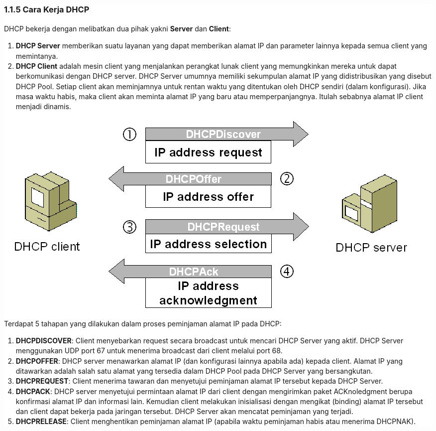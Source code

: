 
### 1.1.5 Cara Kerja DHCP

DHCP bekerja dengan melibatkan dua pihak yakni **Server** dan **Client**:

1. **DHCP Server** memberikan suatu layanan yang dapat memberikan alamat IP dan parameter lainnya kepada semua client yang memintanya.
2. **DHCP Client** adalah mesin client yang menjalankan perangkat lunak client yang memungkinkan mereka untuk dapat berkomunikasi dengan DHCP server.
   DHCP Server umumnya memiliki sekumpulan alamat IP yang didistribusikan yang disebut DHCP Pool. Setiap client akan meminjamnya untuk rentan waktu yang ditentukan oleh DHCP sendiri (dalam konfigurasi). Jika masa waktu habis, maka client akan meminta alamat IP yang baru atau memperpanjangnya. Itulah sebabnya alamat IP client menjadi dinamis.

![Cara kerja DHCP](images/DHCP.gif)

Terdapat 5 tahapan yang dilakukan dalam proses peminjaman alamat IP pada DHCP:

1. **DHCPDISCOVER**: Client menyebarkan request secara broadcast untuk mencari DHCP Server yang aktif. DHCP Server menggunakan UDP port 67 untuk menerima broadcast dari client melalui port 68.
2. **DHCPOFFER**: DHCP server menawarkan alamat IP (dan konfigurasi lainnya apabila ada) kepada client. Alamat IP yang ditawarkan adalah salah satu alamat yang tersedia dalam DHCP Pool pada DHCP Server yang bersangkutan.
3. **DHCPREQUEST**: Client menerima tawaran dan menyetujui peminjaman alamat IP tersebut kepada DHCP Server.
4. **DHCPACK**: DHCP server menyetujui permintaan alamat IP dari client dengan mengirimkan paket ACKnoledgment berupa konfirmasi alamat IP dan informasi lain. Kemudian client melakukan inisialisasi dengan mengikat (binding) alamat IP tersebut dan client dapat bekerja pada jaringan tersebut. DHCP Server akan mencatat peminjaman yang terjadi.
5. **DHCPRELEASE**: Client menghentikan peminjaman alamat IP (apabila waktu peminjaman habis atau menerima DHCPNAK).
